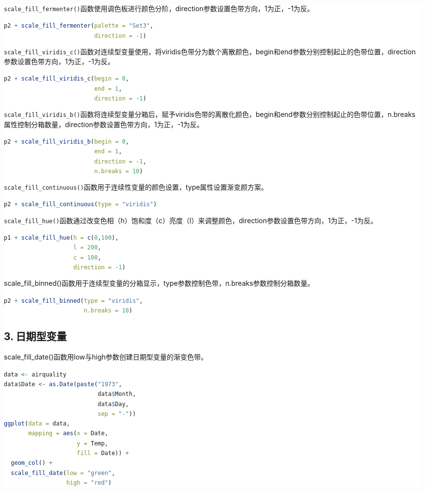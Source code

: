 `scale_fill_fermenter()`函数使用调色板进行颜色分阶，direction参数设置色带方向，1为正，-1为反。

```r
p2 + scale_fill_fermenter(palette = "Set3",
                          direction = -1)
```

`scale_fill_viridis_c()`函数对连续型变量使用，将viridis色带分为数个离散颜色，begin和end参数分别控制起止的色带位置，direction参数设置色带方向，1为正，-1为反。

```r
p2 + scale_fill_viridis_c(begin = 0,
                          end = 1,
                          direction = -1)
```

`scale_fill_viridis_b()`函数将连续型变量分箱后，赋予viridis色带的离散化颜色，begin和end参数分别控制起止的色带位置，n.breaks属性控制分箱数量，direction参数设置色带方向，1为正，-1为反。

```r
p2 + scale_fill_viridis_b(begin = 0,
                          end = 1,
                          direction = -1,
                          n.breaks = 10)
```

`scale_fill_continuous()`函数用于连续性变量的颜色设置，type属性设置渐变颜方案。

```r
p2 + scale_fill_continuous(type = "viridis")
```

`scale_fill_hue()`函数通过改变色相（h）饱和度（c）亮度（l）来调整颜色，direction参数设置色带方向，1为正，-1为反。

```r
p1 + scale_fill_hue(h = c(0,100),
                    l = 200,
                    c = 100,
                    direction = -1)
```

scale_fill_binned()函数用于连续型变量的分箱显示，type参数控制色带，n.breaks参数控制分箱数量。

```r
p2 + scale_fill_binned(type = "viridis",
                       n.breaks = 10)
```

## 3. 日期型变量

scale_fill_date()函数用low与high参数创建日期型变量的渐变色带。

```r
data <- airquality
data$Date <- as.Date(paste("1973",
                           data$Month,
                           data$Day,
                           sep = "-"))
ggplot(data = data,
       mapping = aes(x = Date,
                     y = Temp,
                     fill = Date)) +
  geom_col() +
  scale_fill_date(low = "green",
                  high = "red")
```
